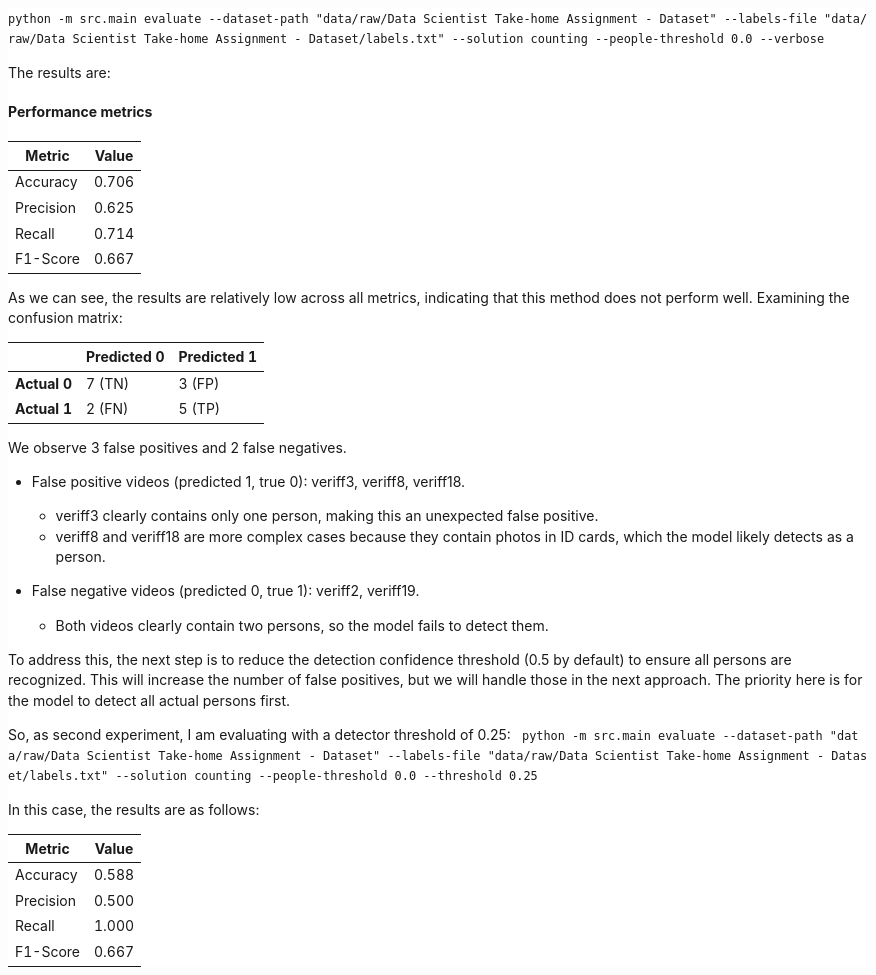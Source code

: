 ``
python -m src.main evaluate --dataset-path "data/raw/Data Scientist Take-home Assignment - Dataset" --labels-file "data/raw/Data Scientist Take-home Assignment - Dataset/labels.txt" --solution counting --people-threshold 0.0 --verbose
``

The results are:

#### Performance metrics

| Metric | Value |
|--------|-------|
| Accuracy | 0.706 |
| Precision | 0.625 |
| Recall | 0.714 |
| F1-Score | 0.667 |

As we can see, the results are relatively low across all metrics, indicating that this method does not perform well. Examining the confusion matrix:

| | Predicted 0 | Predicted 1 |
|---------|-------------|-------------|
| **Actual 0** | 7 (TN) | 3 (FP) |
| **Actual 1** | 2 (FN) | 5 (TP) |

We observe 3 false positives and 2 false negatives.

* False positive videos (predicted 1, true 0): veriff3, veriff8, veriff18.

    * veriff3 clearly contains only one person, making this an unexpected false positive.
    * veriff8 and veriff18 are more complex cases because they contain photos in ID cards, which the model likely detects as a person.

* False negative videos (predicted 0, true 1): veriff2, veriff19.
    * Both videos clearly contain two persons, so the model fails to detect them.

To address this, the next step is to reduce the detection confidence threshold (0.5 by default) to ensure all persons are recognized. This will increase the number of false positives, but we will handle those in the next approach. The priority here is for the model to detect all actual persons first.

So, as second experiment, I am evaluating with a detector threshold of 0.25:
`` python -m src.main evaluate --dataset-path "data/raw/Data Scientist Take-home Assignment - Dataset" --labels-file "data/raw/Data Scientist Take-home Assignment - Dataset/labels.txt" --solution counting --people-threshold 0.0 --threshold 0.25``

In this case, the results are as follows:

| Metric | Value |
|--------|-------|
| Accuracy | 0.588 |
| Precision | 0.500 |
| Recall | 1.000 |
| F1-Score | 0.667 |
